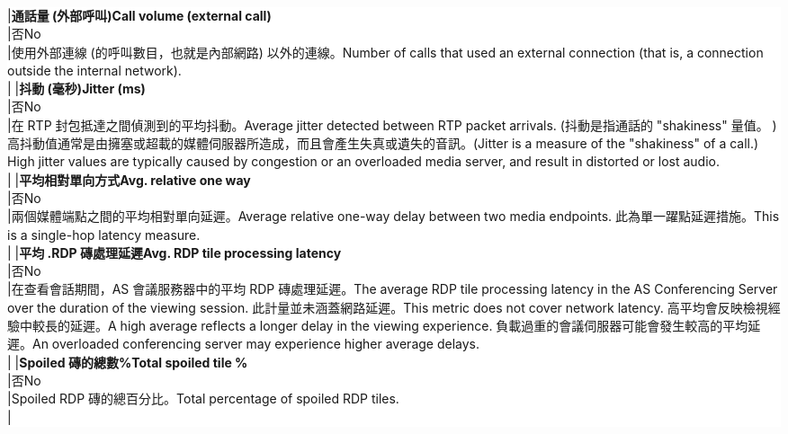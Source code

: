 |<span data-ttu-id="7b54e-318">**通話量 (外部呼叫)**</span><span class="sxs-lookup"><span data-stu-id="7b54e-318">**Call volume (external call)**</span></span> <br/> |<span data-ttu-id="7b54e-319">否</span><span class="sxs-lookup"><span data-stu-id="7b54e-319">No</span></span>  <br/> |<span data-ttu-id="7b54e-320">使用外部連線 (的呼叫數目，也就是內部網路) 以外的連線。</span><span class="sxs-lookup"><span data-stu-id="7b54e-320">Number of calls that used an external connection (that is, a connection outside the internal network).</span></span>  <br/> |
|<span data-ttu-id="7b54e-321">**抖動 (毫秒)**</span><span class="sxs-lookup"><span data-stu-id="7b54e-321">**Jitter (ms)**</span></span> <br/> |<span data-ttu-id="7b54e-322">否</span><span class="sxs-lookup"><span data-stu-id="7b54e-322">No</span></span>  <br/> |<span data-ttu-id="7b54e-323">在 RTP 封包抵達之間偵測到的平均抖動。</span><span class="sxs-lookup"><span data-stu-id="7b54e-323">Average jitter detected between RTP packet arrivals.</span></span> <span data-ttu-id="7b54e-324"> (抖動是指通話的 "shakiness" 量值。 ) 高抖動值通常是由擁塞或超載的媒體伺服器所造成，而且會產生失真或遺失的音訊。</span><span class="sxs-lookup"><span data-stu-id="7b54e-324">(Jitter is a measure of the "shakiness" of a call.) High jitter values are typically caused by congestion or an overloaded media server, and result in distorted or lost audio.</span></span>  <br/> |
|<span data-ttu-id="7b54e-325">**平均相對單向方式**</span><span class="sxs-lookup"><span data-stu-id="7b54e-325">**Avg. relative one way**</span></span> <br/> |<span data-ttu-id="7b54e-326">否</span><span class="sxs-lookup"><span data-stu-id="7b54e-326">No</span></span>  <br/> |<span data-ttu-id="7b54e-327">兩個媒體端點之間的平均相對單向延遲。</span><span class="sxs-lookup"><span data-stu-id="7b54e-327">Average relative one-way delay between two media endpoints.</span></span> <span data-ttu-id="7b54e-328">此為單一躍點延遲措施。</span><span class="sxs-lookup"><span data-stu-id="7b54e-328">This is a single-hop latency measure.</span></span>  <br/> |
|<span data-ttu-id="7b54e-329">**平均 .RDP 磚處理延遲**</span><span class="sxs-lookup"><span data-stu-id="7b54e-329">**Avg. RDP tile processing latency**</span></span> <br/> |<span data-ttu-id="7b54e-330">否</span><span class="sxs-lookup"><span data-stu-id="7b54e-330">No</span></span>  <br/> |<span data-ttu-id="7b54e-331">在查看會話期間，AS 會議服務器中的平均 RDP 磚處理延遲。</span><span class="sxs-lookup"><span data-stu-id="7b54e-331">The average RDP tile processing latency in the AS Conferencing Server over the duration of the viewing session.</span></span> <span data-ttu-id="7b54e-332">此計量並未涵蓋網路延遲。</span><span class="sxs-lookup"><span data-stu-id="7b54e-332">This metric does not cover network latency.</span></span> <span data-ttu-id="7b54e-333">高平均會反映檢視經驗中較長的延遲。</span><span class="sxs-lookup"><span data-stu-id="7b54e-333">A high average reflects a longer delay in the viewing experience.</span></span> <span data-ttu-id="7b54e-334">負載過重的會議伺服器可能會發生較高的平均延遲。</span><span class="sxs-lookup"><span data-stu-id="7b54e-334">An overloaded conferencing server may experience higher average delays.</span></span>  <br/> |
|<span data-ttu-id="7b54e-335">**Spoiled 磚的總數%**</span><span class="sxs-lookup"><span data-stu-id="7b54e-335">**Total spoiled tile %**</span></span> <br/> |<span data-ttu-id="7b54e-336">否</span><span class="sxs-lookup"><span data-stu-id="7b54e-336">No</span></span>  <br/> |<span data-ttu-id="7b54e-337">Spoiled RDP 磚的總百分比。</span><span class="sxs-lookup"><span data-stu-id="7b54e-337">Total percentage of spoiled RDP tiles.</span></span>  <br/> |
   

